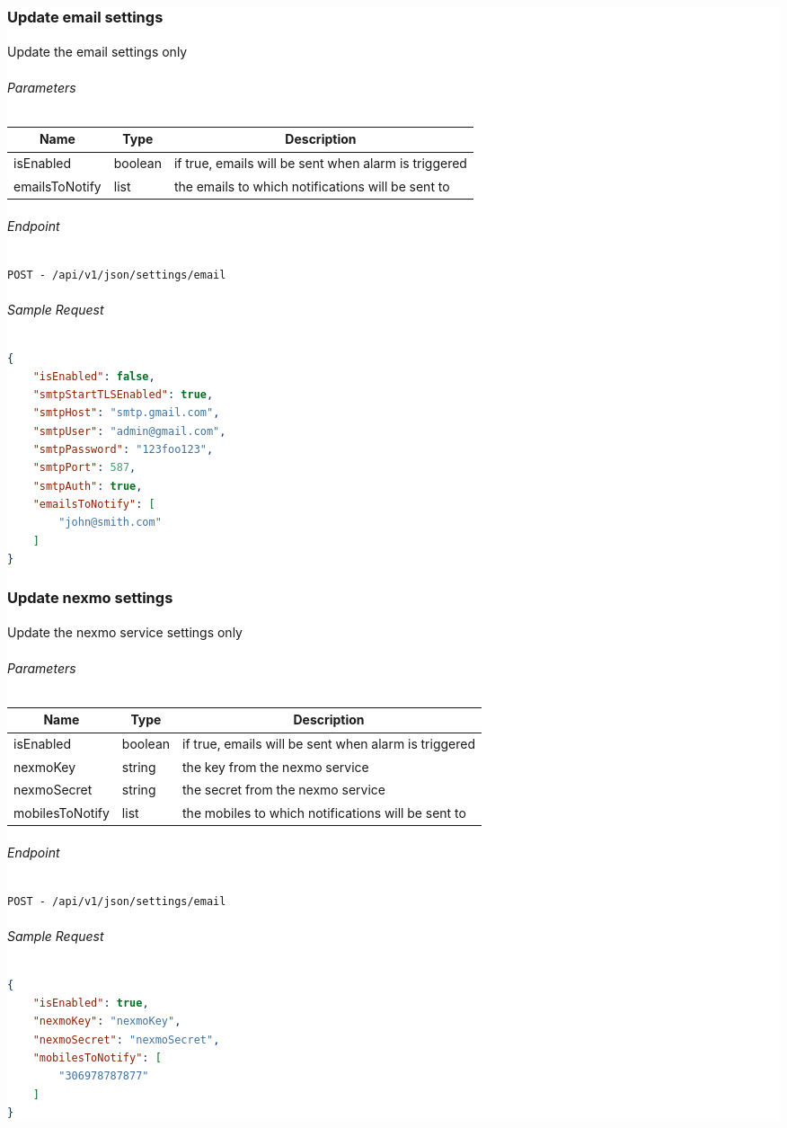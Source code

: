 ### Update email settings
Update the email settings only
  
###### Parameters
| Name            | Type          | Description                                          |
| ----------------| ------------- | ---------------------------------------------------- |
| isEnabled       | boolean       | if true, emails will be sent when alarm is triggered |
| emailsToNotify  | list<string>  | the emails to which notifications will be sent to    |

###### Endpoint
``` http
POST - /api/v1/json/settings/email
```

###### Sample Request
```json
{
    "isEnabled": false,
    "smtpStartTLSEnabled": true,
    "smtpHost": "smtp.gmail.com",
    "smtpUser": "admin@gmail.com",
    "smtpPassword": "123foo123",
    "smtpPort": 587,
    "smtpAuth": true,
    "emailsToNotify": [
        "john@smith.com"
    ]
}
```
  
### Update nexmo settings
Update the nexmo service settings only
  
###### Parameters
| Name            | Type          | Description                                           |
| ----------------| ------------- | ----------------------------------------------------  |
| isEnabled       | boolean       | if true, emails will be sent when alarm is triggered  |
| nexmoKey        | string        | the key from the nexmo service                        |
| nexmoSecret     | string        | the secret from the nexmo service                     |
| mobilesToNotify | list<string>  | the mobiles to which notifications will be sent to    |

###### Endpoint
``` http
POST - /api/v1/json/settings/email
```

###### Sample Request
```json
{
    "isEnabled": true,
    "nexmoKey": "nexmoKey",
    "nexmoSecret": "nexmoSecret",
    "mobilesToNotify": [
        "306978787877"
    ]
}
```
  